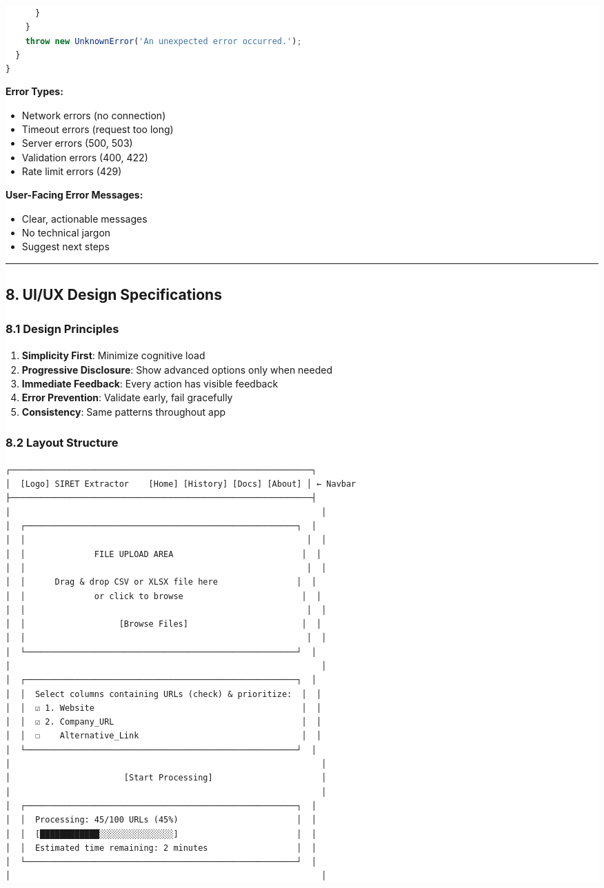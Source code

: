 ```typescript
      }
    }
    throw new UnknownError('An unexpected error occurred.');
  }
}
```

**Error Types:**
- Network errors (no connection)
- Timeout errors (request too long)
- Server errors (500, 503)
- Validation errors (400, 422)
- Rate limit errors (429)

**User-Facing Error Messages:**
- Clear, actionable messages
- No technical jargon
- Suggest next steps

---

## 8. UI/UX Design Specifications

### 8.1 Design Principles

1. **Simplicity First**: Minimize cognitive load
2. **Progressive Disclosure**: Show advanced options only when needed
3. **Immediate Feedback**: Every action has visible feedback
4. **Error Prevention**: Validate early, fail gracefully
5. **Consistency**: Same patterns throughout app

### 8.2 Layout Structure

```
┌─────────────────────────────────────────────────────────────┐
│  [Logo] SIRET Extractor    [Home] [History] [Docs] [About] │ ← Navbar
├─────────────────────────────────────────────────────────────┤
│                                                               │
│  ┌───────────────────────────────────────────────────────┐  │
│  │                                                         │  │
│  │              FILE UPLOAD AREA                          │  │
│  │                                                         │  │
│  │      Drag & drop CSV or XLSX file here                │  │
│  │              or click to browse                        │  │
│  │                                                         │  │
│  │                   [Browse Files]                       │  │
│  │                                                         │  │
│  └───────────────────────────────────────────────────────┘  │
│                                                               │
│  ┌───────────────────────────────────────────────────────┐  │
│  │  Select columns containing URLs (check) & prioritize:  │  │
│  │  ☑ 1. Website                                          │  │
│  │  ☑ 2. Company_URL                                      │  │
│  │  ☐    Alternative_Link                                 │  │
│  └───────────────────────────────────────────────────────┘  │
│                                                               │
│                       [Start Processing]                      │
│                                                               │
│  ┌───────────────────────────────────────────────────────┐  │
│  │  Processing: 45/100 URLs (45%)                        │  │
│  │  [████████████░░░░░░░░░░░░░░░]                        │  │
│  │  Estimated time remaining: 2 minutes                  │  │
│  └───────────────────────────────────────────────────────┘  │
│                                                               │
```